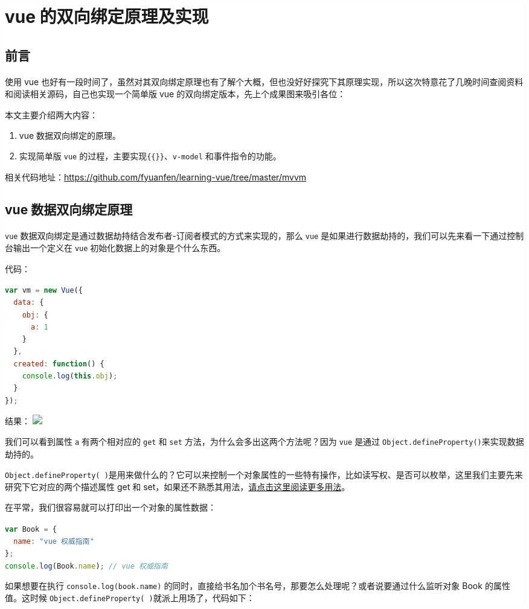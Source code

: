 # vue 的双向绑定原理及实现

## 前言

使用 vue 也好有一段时间了，虽然对其双向绑定原理也有了解个大概，但也没好好探究下其原理实现，所以这次特意花了几晚时间查阅资料和阅读相关源码，自己也实现一个简单版 vue 的双向绑定版本，先上个成果图来吸引各位：

本文主要介绍两大内容：

1. vue 数据双向绑定的原理。

2. 实现简单版 `vue` 的过程，主要实现`{{}}`、`v-model` 和事件指令的功能。

相关代码地址：https://github.com/fyuanfen/learning-vue/tree/master/mvvm

## vue 数据双向绑定原理

`vue` 数据双向绑定是通过数据劫持结合发布者-订阅者模式的方式来实现的，那么 `vue` 是如果进行数据劫持的，我们可以先来看一下通过控制台输出一个定义在 `vue` 初始化数据上的对象是个什么东西。

代码：

```js
var vm = new Vue({
  data: {
    obj: {
      a: 1
    }
  },
  created: function() {
    console.log(this.obj);
  }
});
```

结果：
![](https://github.com/fyuanfen/note/raw/master/images/vue/mvvm.png)

我们可以看到属性 `a` 有两个相对应的 `get` 和 `set` 方法，为什么会多出这两个方法呢？因为 `vue` 是通过 `Object.defineProperty()`来实现数据劫持的。

`Object.defineProperty( )`是用来做什么的？它可以来控制一个对象属性的一些特有操作，比如读写权、是否可以枚举，这里我们主要先来研究下它对应的两个描述属性 get 和 set，如果还不熟悉其用法，[请点击这里阅读更多用法](https://developer.mozilla.org/zh-CN/docs/Web/JavaScript/Reference/Global_Objects/Object/defineProperty)。

在平常，我们很容易就可以打印出一个对象的属性数据：

```js
var Book = {
  name: "vue 权威指南"
};
console.log(Book.name); // vue 权威指南
```

如果想要在执行 `console.log(book.name)` 的同时，直接给书名加个书名号，那要怎么处理呢？或者说要通过什么监听对象 Book 的属性值。这时候 `Object.defineProperty( )`就派上用场了，代码如下：
